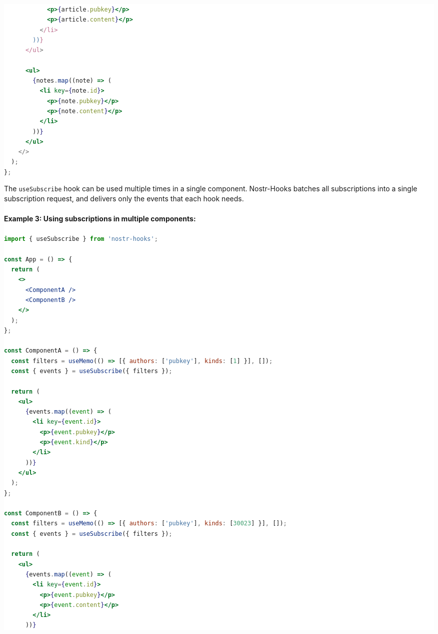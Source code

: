 ```jsx
            <p>{article.pubkey}</p>
            <p>{article.content}</p>
          </li>
        ))}
      </ul>

      <ul>
        {notes.map((note) => (
          <li key={note.id}>
            <p>{note.pubkey}</p>
            <p>{note.content}</p>
          </li>
        ))}
      </ul>
    </>
  );
};
```

The `useSubscribe` hook can be used multiple times in a single component. Nostr-Hooks batches all subscriptions into a single subscription request, and delivers only the events that each hook needs.

#### Example 3: Using subscriptions in multiple components:

```jsx
import { useSubscribe } from 'nostr-hooks';

const App = () => {
  return (
    <>
      <ComponentA />
      <ComponentB />
    </>
  );
};

const ComponentA = () => {
  const filters = useMemo(() => [{ authors: ['pubkey'], kinds: [1] }], []);
  const { events } = useSubscribe({ filters });

  return (
    <ul>
      {events.map((event) => (
        <li key={event.id}>
          <p>{event.pubkey}</p>
          <p>{event.kind}</p>
        </li>
      ))}
    </ul>
  );
};

const ComponentB = () => {
  const filters = useMemo(() => [{ authors: ['pubkey'], kinds: [30023] }], []);
  const { events } = useSubscribe({ filters });

  return (
    <ul>
      {events.map((event) => (
        <li key={event.id}>
          <p>{event.pubkey}</p>
          <p>{event.content}</p>
        </li>
      ))}
```